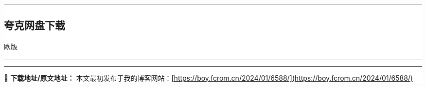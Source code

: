 <hr><h2>&#22840;&#20811;&#32593;&#30424;&#19979;&#36733;</h2> <div> <div>&#27431;&#29256;</div> </div> <hr>

---
📖 **下载地址/原文地址：** 本文最初发布于我的博客网站：[https://boy.fcrom.cn/2024/01/6588/](https://boy.fcrom.cn/2024/01/6588/)
